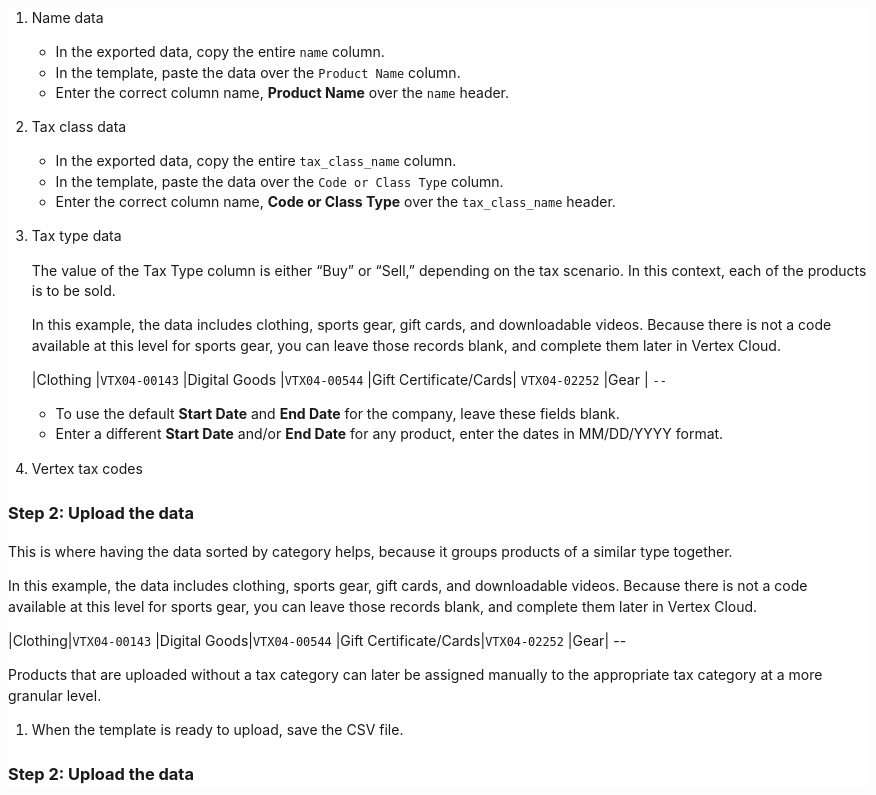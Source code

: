 1. Name data

   - In the exported data, copy the entire `name` column.
   - In the template, paste the data over the `Product Name` column.
   - Enter the correct column name, **Product Name** over the `name` header.

1. Tax class data

   - In the exported data, copy the entire `tax_class_name` column.
   - In the template, paste the data over the `Code or Class Type` column.
   - Enter the correct column name, **Code or Class Type** over the `tax_class_name` header.

1. Tax type data

   The value of the Tax Type column is either “Buy” or “Sell,” depending on the tax scenario. In this context, each of the products is to be sold.

    In this example, the data includes clothing, sports gear, gift cards, and downloadable videos. Because there is not a code available at this level for sports gear, you can leave those records blank, and complete them later in Vertex Cloud.

    |Clothing |`VTX04-00143`
    |Digital Goods |`VTX04-00544`
    |<span class="ee-only">Gift Certificate/Cards</span>| `VTX04-02252`
    |Gear | `--`

   - To use the default **Start Date** and **End Date** for the company, leave these fields blank.
   - Enter a different **Start Date** and/or **End Date** for any product, enter the dates in MM/DD/YYYY format.

1. Vertex tax codes

### Step 2: Upload the data

   This is where having the data sorted by category helps, because it groups products of a similar type together.

   In this example, the data includes clothing, sports gear, gift cards, and downloadable videos. Because there is not a code available at this level for sports gear, you can leave those records blank, and complete them later in Vertex Cloud.

   |Clothing|`VTX04-00143`
   |Digital Goods|`VTX04-00544`
   |Gift Certificate/Cards|`VTX04-02252`
   |Gear| --

   Products that are uploaded without a tax category can later be assigned manually to the appropriate tax category at a more granular level.

1. When the template is ready to upload, save the CSV file.

### Step 2: Upload the data

